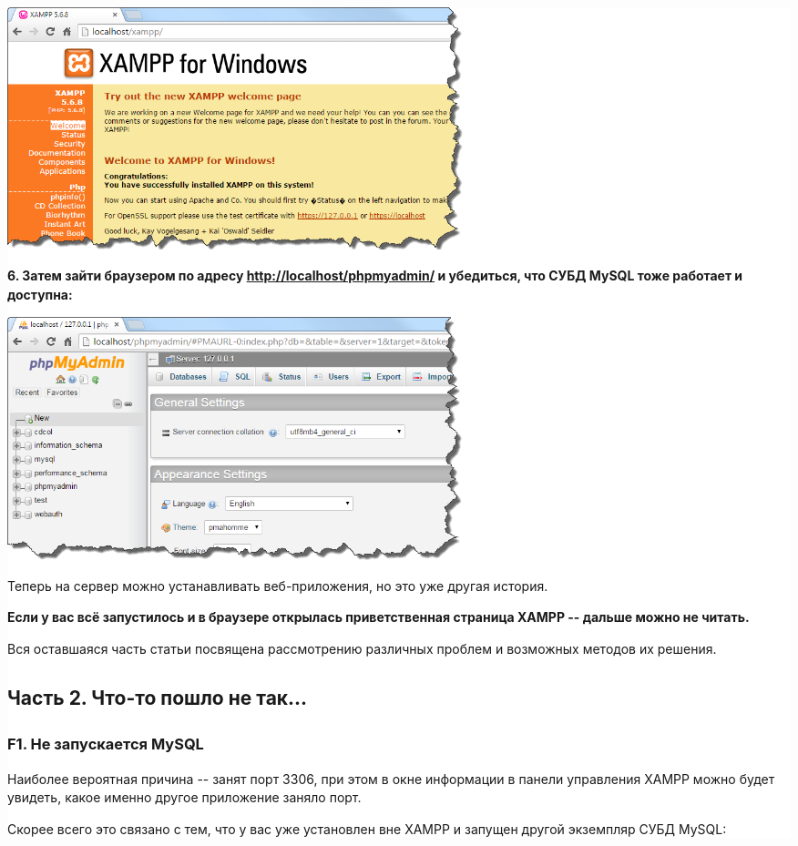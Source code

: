 <p><img src="images/articles/barancev/xampp/05_localhost.png" border="0" width="500" height="266" /></p>
<p><strong>6. Затем зайти браузером по адресу <a href="http://localhost/phpmyadmin/" target="_blank">http://localhost/phpmyadmin/</a> и убедиться, что СУБД MySQL тоже работает и доступна:</strong></p>
<p><img src="images/articles/barancev/xampp/06_phpmyadmin.png" border="0" width="500" height="267" /></p>
<p>Теперь на сервер можно устанавливать веб-приложения, но это уже другая история.</p>
<p><strong>Если у вас всё запустилось и в браузере открылась приветственная страница XAMPP -- дальше можно не читать.</strong></p>
<p>Вся оставшаяся часть статьи посвящена рассмотрению различных проблем и возможных методов их решения.</p>
<h2>Часть 2. Что-то пошло не так...</h2>
<h3>F1. Не запускается MySQL</h3>
<p>Наиболее вероятная причина -- занят порт 3306, при этом в окне информации в панели управления XAMPP можно будет увидеть, какое именно другое приложение заняло порт.</p>
<p>Скорее всего это связано с тем, что у вас уже установлен вне XAMPP и запущен другой экземпляр СУБД MySQL:</p>